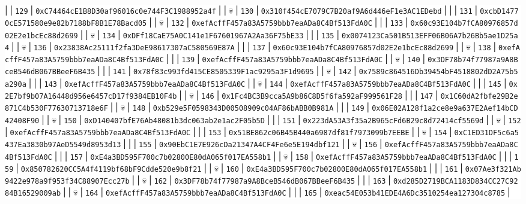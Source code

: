 |  | `129` | `0xC74464cE1B8D30af96016c0e744F3C1988952a4f` |
| 💀 | `130` | `0x310f454cE7079C7B20af9A6d446eF1e3AC1EDebd` |
|  | `131` | `0xcbD14770cE571580e9e82b7188bF8B1E78Bacd05` |
| 💀 | `132` | `0xefAcffF457a83A5759bbb7eaADa8C4Bf513FdA0C` |
|  | `133` | `0x60c93E104b7fCA80976857d02E2e1bcEc88d2699` |
| 💀 | `134` | `0xDFf18CaE75A0C141e1F67601967A2Aa36F75bE33` |
|  | `135` | `0x0074123Ca501B513EFF06B06A7b26Bb5ae1D25a4` |
| 💀 | `136` | `0x23838Ac25111f2fa3DeE98617307aC580569E87A` |
|  | `137` | `0x60c93E104b7fCA80976857d02E2e1bcEc88d2699` |
| 💀 | `138` | `0xefAcffF457a83A5759bbb7eaADa8C4Bf513FdA0C` |
|  | `139` | `0xefAcffF457a83A5759bbb7eaADa8C4Bf513FdA0C` |
| 💀 | `140` | `0x3DF78b74f77987a9A8BceB546dB067BBeeF6B435` |
|  | `141` | `0x78f83c993fd415CE8505339F1ac9295a3F1d9695` |
| 💀 | `142` | `0x7589c864516Db39454bF4518802dD2A75b5a290a` |
|  | `143` | `0xefAcffF457a83A5759bbb7eaADa8C4Bf513FdA0C` |
| 💀 | `144` | `0xefAcffF457a83A5759bbb7eaADa8C4Bf513FdA0C` |
|  | `145` | `0x2E7bf9b07A16448d956e6457cD17f9384EB10F4b` |
| 💀 | `146` | `0x1Fc4BC3B9cca5A9b86C8D5f6fa592aF999561F28` |
|  | `147` | `0x1C60dA2fbfe29B2e871C4b530F77630713718e6F` |
| 💀 | `148` | `0xb529e5F0598343D00508909c04AF86bABB0B981A` |
|  | `149` | `0x06E02A128f1a2ce8e9a637E2Aef14bCD42408F90` |
| 💀 | `150` | `0xD140407bfE76Ab48081b3dc063ab2e1ac2F05b5D` |
|  | `151` | `0x223dA53A3f35a2B965cFd6B29c8d72414cf5569d` |
| 💀 | `152` | `0xefAcffF457a83A5759bbb7eaADa8C4Bf513FdA0C` |
|  | `153` | `0x51BE862c06B45B440a6987df81f7973099b7EEBE` |
| 💀 | `154` | `0xC1ED31DF5c6a5437Ea3830b97AeD5549d8953d13` |
|  | `155` | `0x90EbC1E7E926cDa21347A4CF4Fe6e5E194dbf121` |
| 💀 | `156` | `0xefAcffF457a83A5759bbb7eaADa8C4Bf513FdA0C` |
|  | `157` | `0xE4a3BD595F700c7b02800E80dA065f017EA558b1` |
| 💀 | `158` | `0xefAcffF457a83A5759bbb7eaADa8C4Bf513FdA0C` |
|  | `159` | `0x850782620CC5A4f4119bf68bF9Cdde520e9b8f21` |
| 💀 | `160` | `0xE4a3BD595F700c7b02800E80dA065f017EA558b1` |
|  | `161` | `0x07Ae3f321Ab9422e978a9f953f34C88907Ecc27b` |
| 💀 | `162` | `0x3DF78b74f77987a9A8BceB546dB067BBeeF6B435` |
|  | `163` | `0xd285D2719BCA1183D834CC27C9284B16529009ab` |
| 💀 | `164` | `0xefAcffF457a83A5759bbb7eaADa8C4Bf513FdA0C` |
|  | `165` | `0xeac54E053b41EDE4A6Dc3510254ea127304c8785` |
